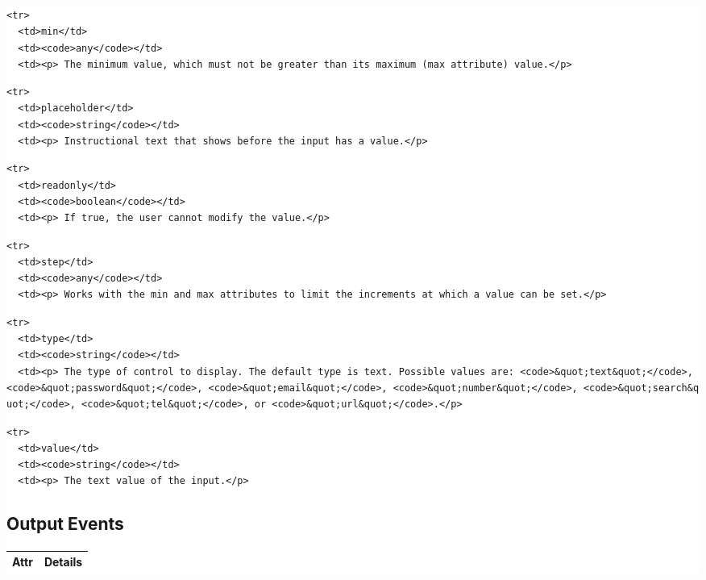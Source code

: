     <tr>
      <td>min</td>
      <td><code>any</code></td>
      <td><p> The minimum value, which must not be greater than its maximum (max attribute) value.</p>
</td>
    </tr>

    <tr>
      <td>placeholder</td>
      <td><code>string</code></td>
      <td><p> Instructional text that shows before the input has a value.</p>
</td>
    </tr>

    <tr>
      <td>readonly</td>
      <td><code>boolean</code></td>
      <td><p> If true, the user cannot modify the value.</p>
</td>
    </tr>

    <tr>
      <td>step</td>
      <td><code>any</code></td>
      <td><p> Works with the min and max attributes to limit the increments at which a value can be set.</p>
</td>
    </tr>

    <tr>
      <td>type</td>
      <td><code>string</code></td>
      <td><p> The type of control to display. The default type is text. Possible values are: <code>&quot;text&quot;</code>, <code>&quot;password&quot;</code>, <code>&quot;email&quot;</code>, <code>&quot;number&quot;</code>, <code>&quot;search&quot;</code>, <code>&quot;tel&quot;</code>, or <code>&quot;url&quot;</code>.</p>
</td>
    </tr>

    <tr>
      <td>value</td>
      <td><code>string</code></td>
      <td><p> The text value of the input.</p>
</td>
    </tr>

  </tbody>
</table>

<h2><a class="anchor" name="output-events" href="#output-events"></a>Output Events</h2>
<table class="table param-table" style="margin:0;">
  <thead>
    <tr>
      <th>Attr</th>
      <th>Details</th>
    </tr>
  </thead>
  <tbody>
